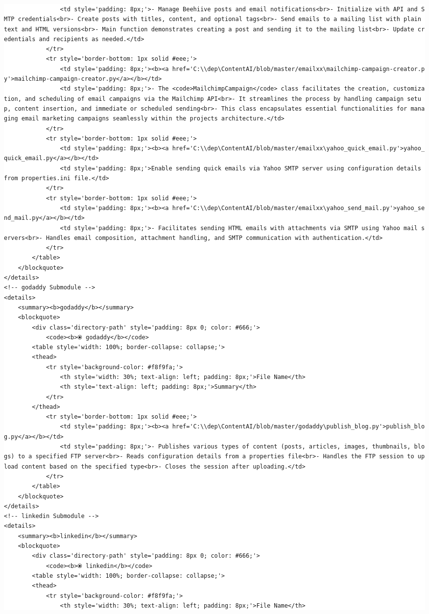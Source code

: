 					<td style='padding: 8px;'>- Manage Beehiive posts and email notifications<br>- Initialize with API and SMTP credentials<br>- Create posts with titles, content, and optional tags<br>- Send emails to a mailing list with plain text and HTML versions<br>- Main function demonstrates creating a post and sending it to the mailing list<br>- Update credentials and recipients as needed.</td>
				</tr>
				<tr style='border-bottom: 1px solid #eee;'>
					<td style='padding: 8px;'><b><a href='C:\\dep\ContentAI/blob/master/emailxx\mailchimp-campaign-creator.py'>mailchimp-campaign-creator.py</a></b></td>
					<td style='padding: 8px;'>- The <code>MailchimpCampaign</code> class facilitates the creation, customization, and scheduling of email campaigns via the Mailchimp API<br>- It streamlines the process by handling campaign setup, content insertion, and immediate or scheduled sending<br>- This class encapsulates essential functionalities for managing email marketing campaigns seamlessly within the projects architecture.</td>
				</tr>
				<tr style='border-bottom: 1px solid #eee;'>
					<td style='padding: 8px;'><b><a href='C:\\dep\ContentAI/blob/master/emailxx\yahoo_quick_email.py'>yahoo_quick_email.py</a></b></td>
					<td style='padding: 8px;'>Enable sending quick emails via Yahoo SMTP server using configuration details from properties.ini file.</td>
				</tr>
				<tr style='border-bottom: 1px solid #eee;'>
					<td style='padding: 8px;'><b><a href='C:\\dep\ContentAI/blob/master/emailxx\yahoo_send_mail.py'>yahoo_send_mail.py</a></b></td>
					<td style='padding: 8px;'>- Facilitates sending HTML emails with attachments via SMTP using Yahoo mail servers<br>- Handles email composition, attachment handling, and SMTP communication with authentication.</td>
				</tr>
			</table>
		</blockquote>
	</details>
	<!-- godaddy Submodule -->
	<details>
		<summary><b>godaddy</b></summary>
		<blockquote>
			<div class='directory-path' style='padding: 8px 0; color: #666;'>
				<code><b>⦿ godaddy</b></code>
			<table style='width: 100%; border-collapse: collapse;'>
			<thead>
				<tr style='background-color: #f8f9fa;'>
					<th style='width: 30%; text-align: left; padding: 8px;'>File Name</th>
					<th style='text-align: left; padding: 8px;'>Summary</th>
				</tr>
			</thead>
				<tr style='border-bottom: 1px solid #eee;'>
					<td style='padding: 8px;'><b><a href='C:\\dep\ContentAI/blob/master/godaddy\publish_blog.py'>publish_blog.py</a></b></td>
					<td style='padding: 8px;'>- Publishes various types of content (posts, articles, images, thumbnails, blogs) to a specified FTP server<br>- Reads configuration details from a properties file<br>- Handles the FTP session to upload content based on the specified type<br>- Closes the session after uploading.</td>
				</tr>
			</table>
		</blockquote>
	</details>
	<!-- linkedin Submodule -->
	<details>
		<summary><b>linkedin</b></summary>
		<blockquote>
			<div class='directory-path' style='padding: 8px 0; color: #666;'>
				<code><b>⦿ linkedin</b></code>
			<table style='width: 100%; border-collapse: collapse;'>
			<thead>
				<tr style='background-color: #f8f9fa;'>
					<th style='width: 30%; text-align: left; padding: 8px;'>File Name</th>
